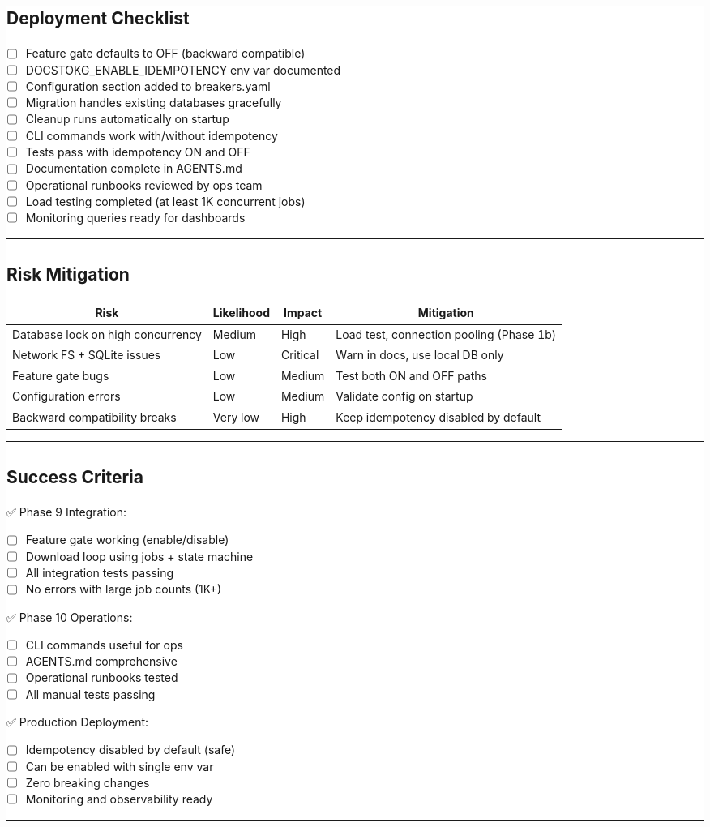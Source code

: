 
## Deployment Checklist

- [ ] Feature gate defaults to OFF (backward compatible)
- [ ] DOCSTOKG_ENABLE_IDEMPOTENCY env var documented
- [ ] Configuration section added to breakers.yaml
- [ ] Migration handles existing databases gracefully
- [ ] Cleanup runs automatically on startup
- [ ] CLI commands work with/without idempotency
- [ ] Tests pass with idempotency ON and OFF
- [ ] Documentation complete in AGENTS.md
- [ ] Operational runbooks reviewed by ops team
- [ ] Load testing completed (at least 1K concurrent jobs)
- [ ] Monitoring queries ready for dashboards

---

## Risk Mitigation

| Risk | Likelihood | Impact | Mitigation |
|------|-----------|--------|-----------|
| Database lock on high concurrency | Medium | High | Load test, connection pooling (Phase 1b) |
| Network FS + SQLite issues | Low | Critical | Warn in docs, use local DB only |
| Feature gate bugs | Low | Medium | Test both ON and OFF paths |
| Configuration errors | Low | Medium | Validate config on startup |
| Backward compatibility breaks | Very low | High | Keep idempotency disabled by default |

---

## Success Criteria

✅ Phase 9 Integration:

- [ ] Feature gate working (enable/disable)
- [ ] Download loop using jobs + state machine
- [ ] All integration tests passing
- [ ] No errors with large job counts (1K+)

✅ Phase 10 Operations:

- [ ] CLI commands useful for ops
- [ ] AGENTS.md comprehensive
- [ ] Operational runbooks tested
- [ ] All manual tests passing

✅ Production Deployment:

- [ ] Idempotency disabled by default (safe)
- [ ] Can be enabled with single env var
- [ ] Zero breaking changes
- [ ] Monitoring and observability ready

---